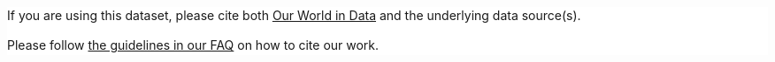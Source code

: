 If you are using this dataset, please cite both [Our World in Data](https://ourworldindata.org/energy#citation) and the underlying data source(s).

Please follow [the guidelines in our FAQ](https://ourworldindata.org/faqs#citing-work-produced-by-third-parties-and-made-available-by-our-world-in-data) on how to cite our work.
